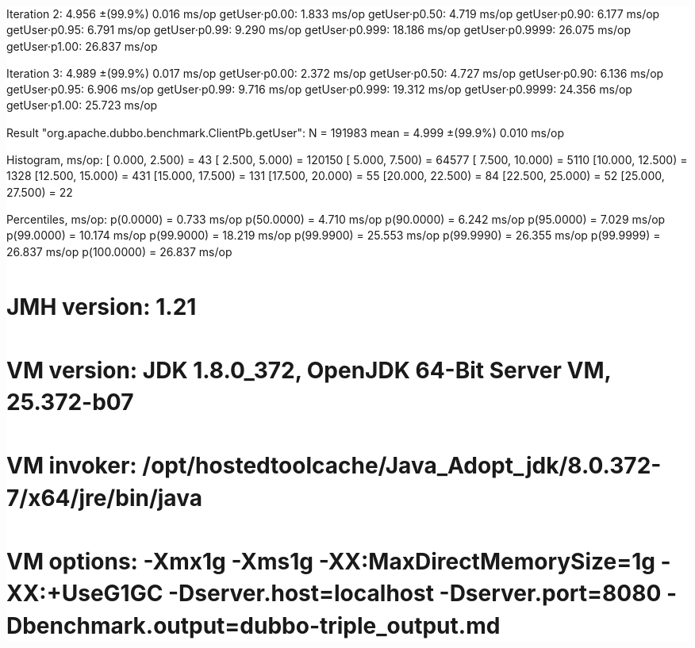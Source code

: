 Iteration   2: 4.956 ±(99.9%) 0.016 ms/op
                 getUser·p0.00:   1.833 ms/op
                 getUser·p0.50:   4.719 ms/op
                 getUser·p0.90:   6.177 ms/op
                 getUser·p0.95:   6.791 ms/op
                 getUser·p0.99:   9.290 ms/op
                 getUser·p0.999:  18.186 ms/op
                 getUser·p0.9999: 26.075 ms/op
                 getUser·p1.00:   26.837 ms/op

Iteration   3: 4.989 ±(99.9%) 0.017 ms/op
                 getUser·p0.00:   2.372 ms/op
                 getUser·p0.50:   4.727 ms/op
                 getUser·p0.90:   6.136 ms/op
                 getUser·p0.95:   6.906 ms/op
                 getUser·p0.99:   9.716 ms/op
                 getUser·p0.999:  19.312 ms/op
                 getUser·p0.9999: 24.356 ms/op
                 getUser·p1.00:   25.723 ms/op



Result "org.apache.dubbo.benchmark.ClientPb.getUser":
  N = 191983
  mean =      4.999 ±(99.9%) 0.010 ms/op

  Histogram, ms/op:
    [ 0.000,  2.500) = 43 
    [ 2.500,  5.000) = 120150 
    [ 5.000,  7.500) = 64577 
    [ 7.500, 10.000) = 5110 
    [10.000, 12.500) = 1328 
    [12.500, 15.000) = 431 
    [15.000, 17.500) = 131 
    [17.500, 20.000) = 55 
    [20.000, 22.500) = 84 
    [22.500, 25.000) = 52 
    [25.000, 27.500) = 22 

  Percentiles, ms/op:
      p(0.0000) =      0.733 ms/op
     p(50.0000) =      4.710 ms/op
     p(90.0000) =      6.242 ms/op
     p(95.0000) =      7.029 ms/op
     p(99.0000) =     10.174 ms/op
     p(99.9000) =     18.219 ms/op
     p(99.9900) =     25.553 ms/op
     p(99.9990) =     26.355 ms/op
     p(99.9999) =     26.837 ms/op
    p(100.0000) =     26.837 ms/op


# JMH version: 1.21
# VM version: JDK 1.8.0_372, OpenJDK 64-Bit Server VM, 25.372-b07
# VM invoker: /opt/hostedtoolcache/Java_Adopt_jdk/8.0.372-7/x64/jre/bin/java
# VM options: -Xmx1g -Xms1g -XX:MaxDirectMemorySize=1g -XX:+UseG1GC -Dserver.host=localhost -Dserver.port=8080 -Dbenchmark.output=dubbo-triple_output.md